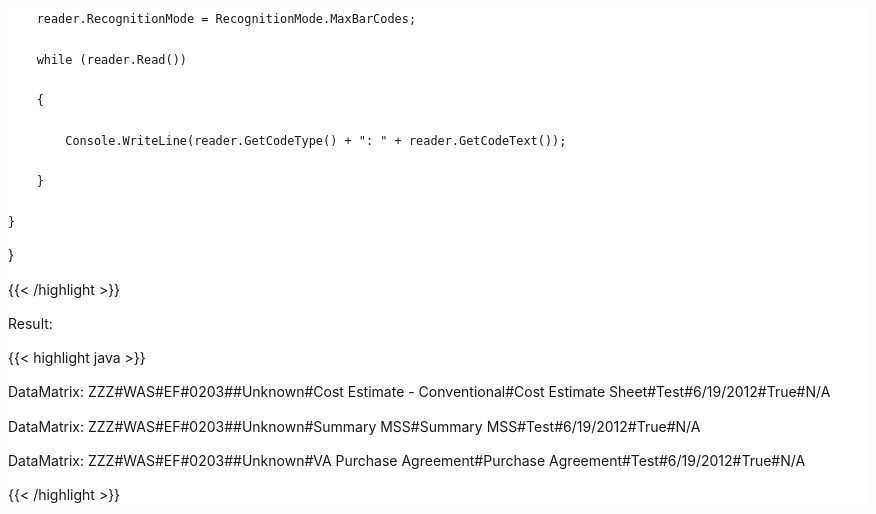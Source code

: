         reader.RecognitionMode = RecognitionMode.MaxBarCodes;

        while (reader.Read())

        {

            Console.WriteLine(reader.GetCodeType() + ": " + reader.GetCodeText());

        }

    }

}

{{< /highlight >}}

Result:

{{< highlight java >}}

 DataMatrix: ZZZ#WAS#EF#0203##Unknown#Cost Estimate - Conventional#Cost Estimate Sheet#Test#6/19/2012#True#N/A

DataMatrix: ZZZ#WAS#EF#0203##Unknown#Summary MSS#Summary MSS#Test#6/19/2012#True#N/A

DataMatrix: ZZZ#WAS#EF#0203##Unknown#VA Purchase Agreement#Purchase Agreement#Test#6/19/2012#True#N/A

{{< /highlight >}}
